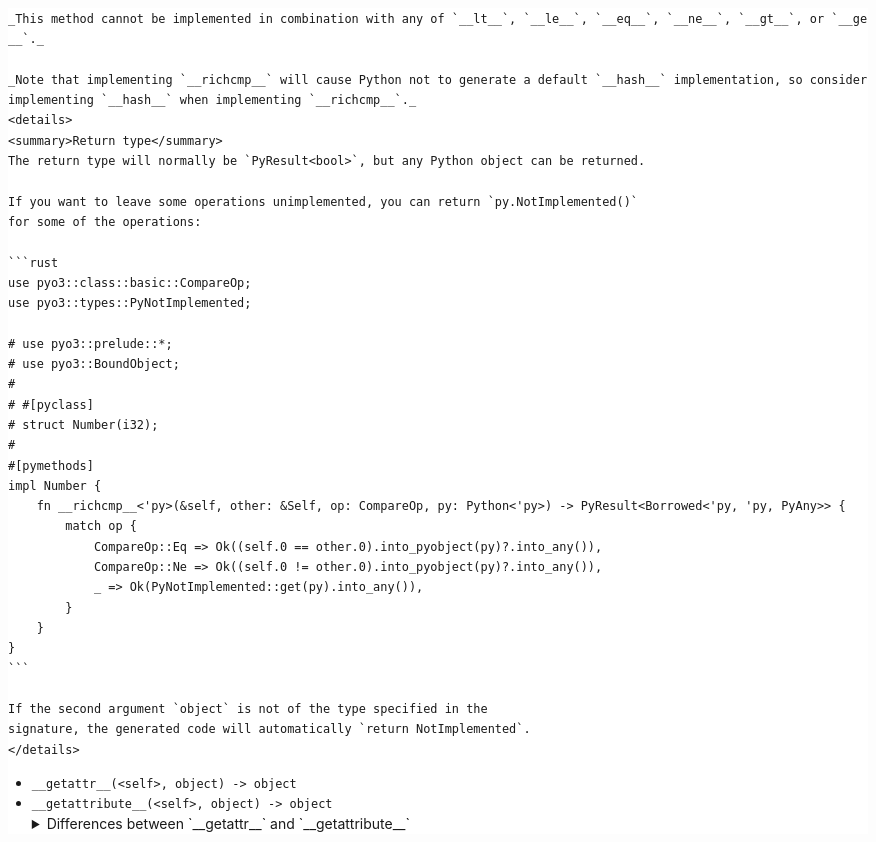     _This method cannot be implemented in combination with any of `__lt__`, `__le__`, `__eq__`, `__ne__`, `__gt__`, or `__ge__`._

    _Note that implementing `__richcmp__` will cause Python not to generate a default `__hash__` implementation, so consider implementing `__hash__` when implementing `__richcmp__`._
    <details>
    <summary>Return type</summary>
    The return type will normally be `PyResult<bool>`, but any Python object can be returned.

    If you want to leave some operations unimplemented, you can return `py.NotImplemented()`
    for some of the operations:

    ```rust
    use pyo3::class::basic::CompareOp;
    use pyo3::types::PyNotImplemented;

    # use pyo3::prelude::*;
    # use pyo3::BoundObject;
    #
    # #[pyclass]
    # struct Number(i32);
    #
    #[pymethods]
    impl Number {
        fn __richcmp__<'py>(&self, other: &Self, op: CompareOp, py: Python<'py>) -> PyResult<Borrowed<'py, 'py, PyAny>> {
            match op {
                CompareOp::Eq => Ok((self.0 == other.0).into_pyobject(py)?.into_any()),
                CompareOp::Ne => Ok((self.0 != other.0).into_pyobject(py)?.into_any()),
                _ => Ok(PyNotImplemented::get(py).into_any()),
            }
        }
    }
    ```

    If the second argument `object` is not of the type specified in the
    signature, the generated code will automatically `return NotImplemented`.
    </details>

  - `__getattr__(<self>, object) -> object`
  - `__getattribute__(<self>, object) -> object`
    <details>
    <summary>Differences between `__getattr__` and `__getattribute__`</summary>
    As in Python, `__getattr__` is only called if the attribute is not found
    by normal attribute lookup.  `__getattribute__`, on the other hand, is
    called for *every* attribute access.  If it wants to access existing
    attributes on `self`, it needs to be very careful not to introduce
    infinite recursion, and use `baseclass.__getattribute__()`.
    </details>


[`PySequence`]: {{#PYO3_DOCS_URL}}/pyo3/types/struct.PySequence.html
[`CompareOp::matches`]: {{#PYO3_DOCS_URL}}/pyo3/pyclass/enum.CompareOp.html#method.matches